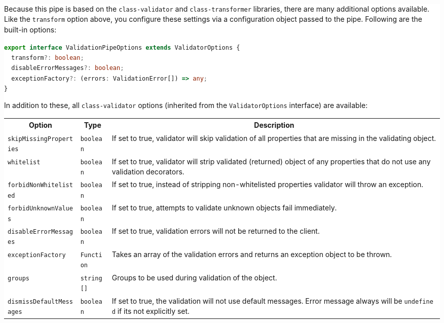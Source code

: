 Because this pipe is based on the `class-validator` and `class-transformer` libraries, there are many additional options available. Like the `transform` option above, you configure these settings via a configuration object passed to the pipe. Following are the built-in options:

```typescript
export interface ValidationPipeOptions extends ValidatorOptions {
  transform?: boolean;
  disableErrorMessages?: boolean;
  exceptionFactory?: (errors: ValidationError[]) => any;
}
```

In addition to these, all `class-validator` options (inherited from the `ValidatorOptions` interface) are available:

<table>
  <tr>
    <th>Option</th>
    <th>Type</th>
    <th>Description</th>
  </tr>
  <tr>
    <td><code>skipMissingProperties</code></td>
    <td><code>boolean</code></td>
    <td>If set to true, validator will skip validation of all properties that are missing in the validating object.</td>
  </tr>
  <tr>
    <td><code>whitelist</code></td>
    <td><code>boolean</code></td>
    <td>If set to true, validator will strip validated (returned) object of any properties that do not use any validation decorators.</td>
  </tr>
  <tr>
    <td><code>forbidNonWhitelisted</code></td>
    <td><code>boolean</code></td>
    <td>If set to true, instead of stripping non-whitelisted properties validator will throw an exception.</td>
  </tr>
  <tr>
    <td><code>forbidUnknownValues</code></td>
    <td><code>boolean</code></td>
    <td>If set to true, attempts to validate unknown objects fail immediately.</td>
  </tr>
  <tr>
    <td><code>disableErrorMessages</code></td>
    <td><code>boolean</code></td>
    <td>If set to true, validation errors will not be returned to the client.</td>
  </tr>
  <tr>
    <td><code>exceptionFactory</code></td>
    <td><code>Function</code></td>
    <td>Takes an array of the validation errors and returns an exception object to be thrown.</td>
  </tr>
  <tr>
    <td><code>groups</code></td>
    <td><code>string[]</code></td>
    <td>Groups to be used during validation of the object.</td>
  </tr>
  <tr>
    <td><code>dismissDefaultMessages</code></td>
    <td><code>boolean</code></td>
    <td>If set to true, the validation will not use default messages. Error message always will be <code>undefined</code>        if
      its not explicitly set.</td>